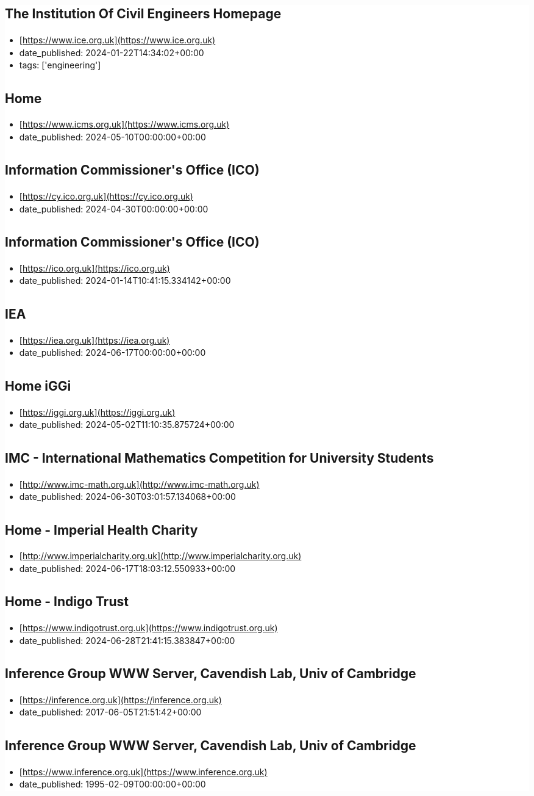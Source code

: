  ## The Institution Of Civil Engineers Homepage
 - [https://www.ice.org.uk](https://www.ice.org.uk)
 - date_published: 2024-01-22T14:34:02+00:00
 - tags: ['engineering']

 ## Home
 - [https://www.icms.org.uk](https://www.icms.org.uk)
 - date_published: 2024-05-10T00:00:00+00:00

 ## Information Commissioner's Office (ICO)
 - [https://cy.ico.org.uk](https://cy.ico.org.uk)
 - date_published: 2024-04-30T00:00:00+00:00

 ## Information Commissioner's Office (ICO)
 - [https://ico.org.uk](https://ico.org.uk)
 - date_published: 2024-01-14T10:41:15.334142+00:00

 ## IEA
 - [https://iea.org.uk](https://iea.org.uk)
 - date_published: 2024-06-17T00:00:00+00:00

 ## Home iGGi
 - [https://iggi.org.uk](https://iggi.org.uk)
 - date_published: 2024-05-02T11:10:35.875724+00:00

 ## IMC - International Mathematics Competition for University Students
 - [http://www.imc-math.org.uk](http://www.imc-math.org.uk)
 - date_published: 2024-06-30T03:01:57.134068+00:00

 ## Home - Imperial Health Charity
 - [http://www.imperialcharity.org.uk](http://www.imperialcharity.org.uk)
 - date_published: 2024-06-17T18:03:12.550933+00:00

 ## Home - Indigo Trust
 - [https://www.indigotrust.org.uk](https://www.indigotrust.org.uk)
 - date_published: 2024-06-28T21:41:15.383847+00:00

 ## Inference Group WWW Server, Cavendish Lab, Univ of Cambridge
 - [https://inference.org.uk](https://inference.org.uk)
 - date_published: 2017-06-05T21:51:42+00:00

 ## Inference Group WWW Server, Cavendish Lab, Univ of Cambridge
 - [https://www.inference.org.uk](https://www.inference.org.uk)
 - date_published: 1995-02-09T00:00:00+00:00
